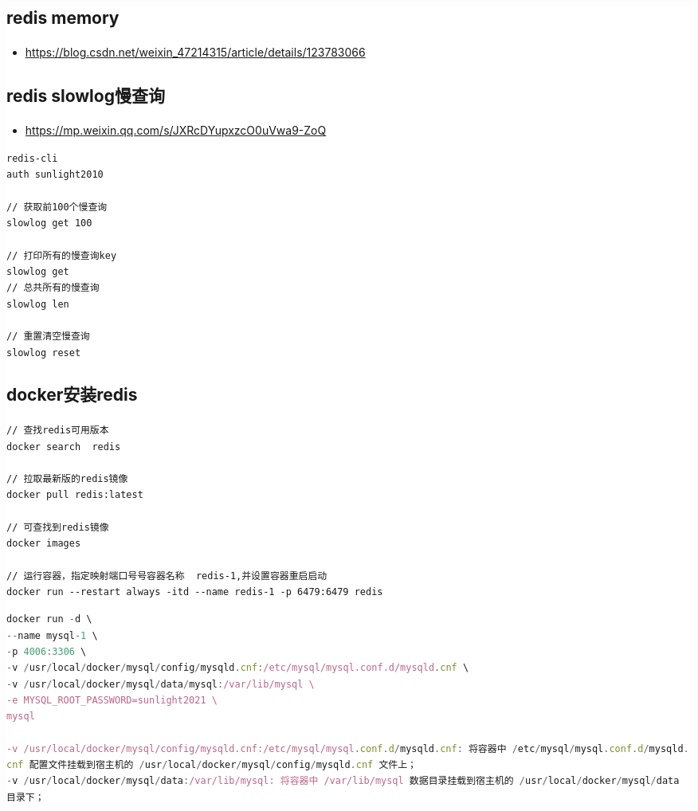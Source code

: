 



## redis memory
- https://blog.csdn.net/weixin_47214315/article/details/123783066



## redis slowlog慢查询
- https://mp.weixin.qq.com/s/JXRcDYupxzcO0uVwa9-ZoQ
```
redis-cli
auth sunlight2010

// 获取前100个慢查询
slowlog get 100

// 打印所有的慢查询key
slowlog get
// 总共所有的慢查询
slowlog len

// 重置清空慢查询
slowlog reset
```




## docker安装redis
```
// 查找redis可用版本
docker search  redis

// 拉取最新版的redis镜像
docker pull redis:latest

// 可查找到redis镜像
docker images

// 运行容器，指定映射端口号号容器名称  redis-1,并设置容器重启启动
docker run --restart always -itd --name redis-1 -p 6479:6479 redis
```


```javascript
docker run -d \
--name mysql-1 \
-p 4006:3306 \
-v /usr/local/docker/mysql/config/mysqld.cnf:/etc/mysql/mysql.conf.d/mysqld.cnf \
-v /usr/local/docker/mysql/data/mysql:/var/lib/mysql \
-e MYSQL_ROOT_PASSWORD=sunlight2021 \
mysql

-v /usr/local/docker/mysql/config/mysqld.cnf:/etc/mysql/mysql.conf.d/mysqld.cnf: 将容器中 /etc/mysql/mysql.conf.d/mysqld.cnf 配置文件挂载到宿主机的 /usr/local/docker/mysql/config/mysqld.cnf 文件上；
-v /usr/local/docker/mysql/data:/var/lib/mysql: 将容器中 /var/lib/mysql 数据目录挂载到宿主机的 /usr/local/docker/mysql/data 目录下；
```

